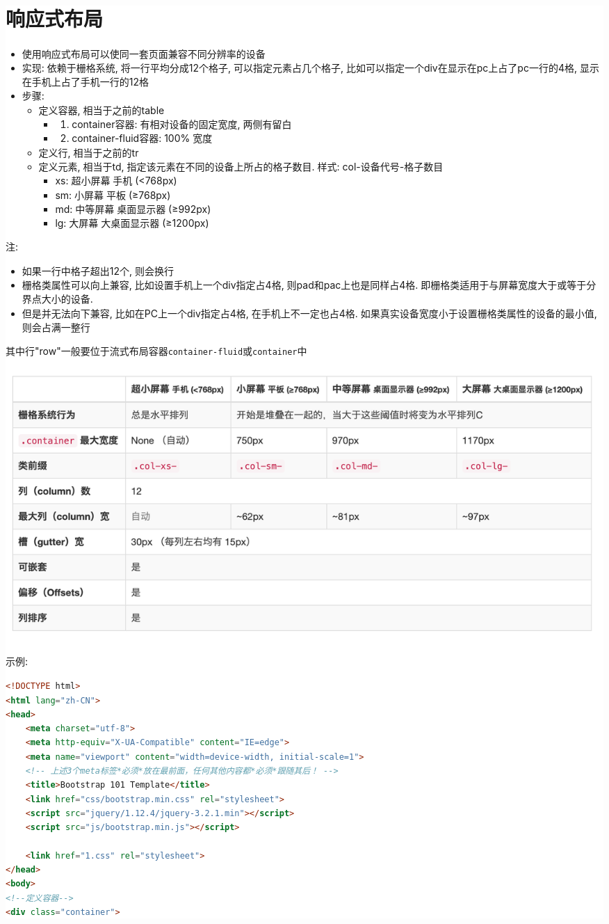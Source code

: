 # 响应式布局

- 使用响应式布局可以使同一套页面兼容不同分辨率的设备  
- 实现: 依赖于栅格系统, 将一行平均分成12个格子, 可以指定元素占几个格子, 比如可以指定一个div在显示在pc上占了pc一行的4格, 显示在手机上占了手机一行的12格  
- 步骤:
    - 定义容器, 相当于之前的table
        - 1. container容器: 有相对设备的固定宽度, 两侧有留白
        - 2. container-fluid容器: 100% 宽度
    - 定义行, 相当于之前的tr
    - 定义元素, 相当于td, 指定该元素在不同的设备上所占的格子数目. 样式: col-设备代号-格子数目  
        - xs: 超小屏幕 手机 (<768px)
        - sm: 小屏幕 平板 (≥768px)
        - md: 中等屏幕 桌面显示器 (≥992px)
        - lg: 大屏幕 大桌面显示器 (≥1200px)
        

注:   
- 如果一行中格子超出12个, 则会换行  
- 栅格类属性可以向上兼容, 比如设置手机上一个div指定占4格, 则pad和pac上也是同样占4格. 即栅格类适用于与屏幕宽度大于或等于分界点大小的设备.
- 但是并无法向下兼容, 比如在PC上一个div指定占4格, 在手机上不一定也占4格. 如果真实设备宽度小于设置栅格类属性的设备的最小值,则会占满一整行   

其中行"row"一般要位于流式布局容器`container-fluid`或`container`中

![](images/1.png)

示例:  

```html
<!DOCTYPE html>
<html lang="zh-CN">
<head>
    <meta charset="utf-8">
    <meta http-equiv="X-UA-Compatible" content="IE=edge">
    <meta name="viewport" content="width=device-width, initial-scale=1">
    <!-- 上述3个meta标签*必须*放在最前面，任何其他内容都*必须*跟随其后！ -->
    <title>Bootstrap 101 Template</title>
    <link href="css/bootstrap.min.css" rel="stylesheet">
    <script src="jquery/1.12.4/jquery-3.2.1.min"></script>
    <script src="js/bootstrap.min.js"></script>

    <link href="1.css" rel="stylesheet">
</head>
<body>
<!--定义容器-->
<div class="container">
```
